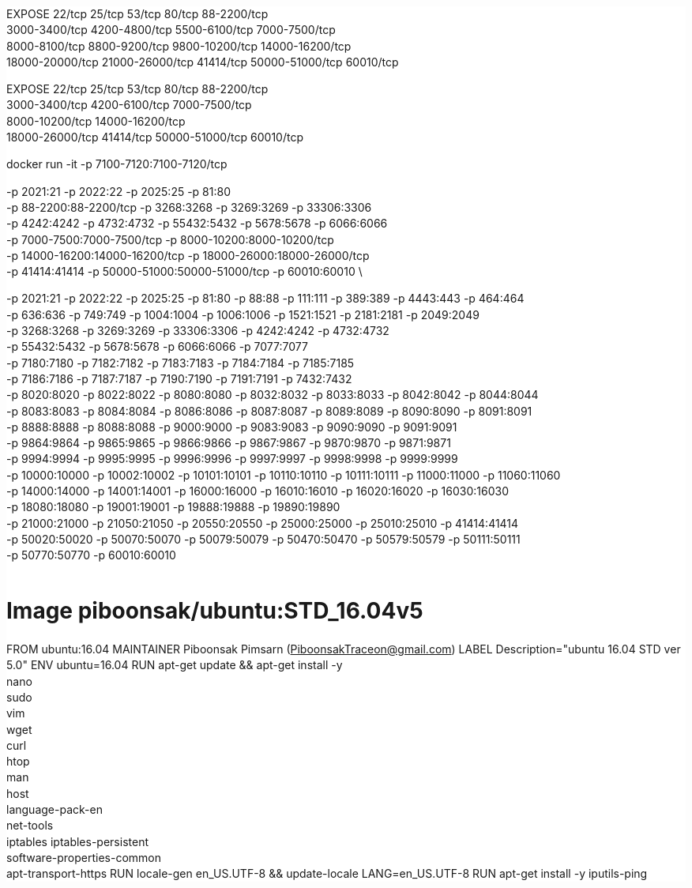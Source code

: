 

EXPOSE 22/tcp 25/tcp 53/tcp 80/tcp 88-2200/tcp \
3000-3400/tcp 4200-4800/tcp 5500-6100/tcp 7000-7500/tcp \
8000-8100/tcp 8800-9200/tcp 9800-10200/tcp 14000-16200/tcp \
18000-20000/tcp 21000-26000/tcp 41414/tcp 50000-51000/tcp 60010/tcp


EXPOSE 22/tcp 25/tcp 53/tcp 80/tcp 88-2200/tcp \
3000-3400/tcp 4200-6100/tcp 7000-7500/tcp \
8000-10200/tcp 14000-16200/tcp \
18000-26000/tcp 41414/tcp 50000-51000/tcp 60010/tcp



docker run -it -p 7100-7120:7100-7120/tcp 

-p 2021:21 -p 2022:22 -p 2025:25 -p 81:80 \
-p 88-2200:88-2200/tcp -p 3268:3268 -p 3269:3269 -p 33306:3306 \
-p 4242:4242 -p 4732:4732 -p 55432:5432 -p 5678:5678 -p 6066:6066 \
-p 7000-7500:7000-7500/tcp -p 8000-10200:8000-10200/tcp \
-p 14000-16200:14000-16200/tcp -p 18000-26000:18000-26000/tcp \
-p 41414:41414 -p 50000-51000:50000-51000/tcp -p 60010:60010 \



-p 2021:21 -p 2022:22 -p 2025:25 -p 81:80 -p 88:88 -p 111:111 -p 389:389 -p 4443:443 -p 464:464\
-p 636:636 -p 749:749 -p 1004:1004 -p 1006:1006 -p 1521:1521 -p 2181:2181 -p 2049:2049 \
-p 3268:3268 -p 3269:3269 -p 33306:3306 -p 4242:4242 -p 4732:4732 \
-p 55432:5432 -p 5678:5678 -p 6066:6066 -p 7077:7077 \
-p 7180:7180 -p 7182:7182 -p 7183:7183 -p 7184:7184 -p 7185:7185 \
-p 7186:7186 -p 7187:7187 -p 7190:7190 -p 7191:7191 -p 7432:7432 \
-p 8020:8020 -p 8022:8022 -p 8080:8080 -p 8032:8032 -p 8033:8033 -p 8042:8042 -p 8044:8044 \
-p 8083:8083 -p 8084:8084 -p 8086:8086 -p 8087:8087 -p 8089:8089 -p 8090:8090 -p 8091:8091 \
-p 8888:8888 -p 8088:8088 -p 9000:9000 -p 9083:9083 -p 9090:9090 -p 9091:9091 \
-p 9864:9864 -p 9865:9865 -p 9866:9866 -p 9867:9867 -p 9870:9870 -p 9871:9871 \
-p 9994:9994 -p 9995:9995 -p 9996:9996 -p 9997:9997 -p 9998:9998 -p 9999:9999 \
-p 10000:10000 -p 10002:10002 -p 10101:10101 -p 10110:10110 -p 10111:10111 -p 11000:11000 -p 11060:11060 \
-p 14000:14000 -p 14001:14001 -p 16000:16000 -p 16010:16010 -p 16020:16020 -p 16030:16030 \
-p 18080:18080 -p 19001:19001 -p 19888:19888 -p 19890:19890 \
-p 21000:21000 -p 21050:21050 -p 20550:20550 -p 25000:25000 -p 25010:25010 -p 41414:41414 \
-p 50020:50020 -p 50070:50070 -p 50079:50079 -p 50470:50470 -p 50579:50579 -p 50111:50111 \
-p 50770:50770 -p 60010:60010 



# Image piboonsak/ubuntu:STD_16.04v5

FROM ubuntu:16.04
MAINTAINER Piboonsak Pimsarn (PiboonsakTraceon@gmail.com)
LABEL Description="ubuntu 16.04 STD ver 5.0"
ENV ubuntu=16.04
RUN apt-get update && apt-get install -y \
        nano \
        sudo \
        vim \
        wget \
        curl \
        htop \
        man \
        host \
        language-pack-en \
        net-tools \
        iptables iptables-persistent \
        software-properties-common \
        apt-transport-https
RUN locale-gen en_US.UTF-8 && update-locale LANG=en_US.UTF-8
RUN apt-get install -y iputils-ping